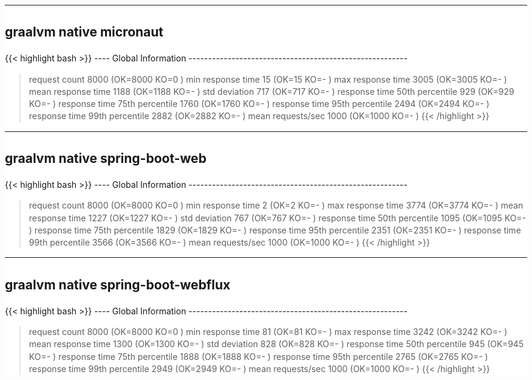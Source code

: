 
***  
## graalvm native micronaut 
{{< highlight bash >}}
---- Global Information --------------------------------------------------------
> request count                                       8000 (OK=8000   KO=0     )
> min response time                                     15 (OK=15     KO=-     )
> max response time                                   3005 (OK=3005   KO=-     )
> mean response time                                  1188 (OK=1188   KO=-     )
> std deviation                                        717 (OK=717    KO=-     )
> response time 50th percentile                        929 (OK=929    KO=-     )
> response time 75th percentile                       1760 (OK=1760   KO=-     )
> response time 95th percentile                       2494 (OK=2494   KO=-     )
> response time 99th percentile                       2882 (OK=2882   KO=-     )
> mean requests/sec                                   1000 (OK=1000   KO=-     )
{{< /highlight >}}


***  
## graalvm native spring-boot-web 
{{< highlight bash >}}
---- Global Information --------------------------------------------------------
> request count                                       8000 (OK=8000   KO=0     )
> min response time                                      2 (OK=2      KO=-     )
> max response time                                   3774 (OK=3774   KO=-     )
> mean response time                                  1227 (OK=1227   KO=-     )
> std deviation                                        767 (OK=767    KO=-     )
> response time 50th percentile                       1095 (OK=1095   KO=-     )
> response time 75th percentile                       1829 (OK=1829   KO=-     )
> response time 95th percentile                       2351 (OK=2351   KO=-     )
> response time 99th percentile                       3566 (OK=3566   KO=-     )
> mean requests/sec                                   1000 (OK=1000   KO=-     )
{{< /highlight >}}


***  
## graalvm native spring-boot-webflux 
{{< highlight bash >}}
---- Global Information --------------------------------------------------------
> request count                                       8000 (OK=8000   KO=0     )
> min response time                                     81 (OK=81     KO=-     )
> max response time                                   3242 (OK=3242   KO=-     )
> mean response time                                  1300 (OK=1300   KO=-     )
> std deviation                                        828 (OK=828    KO=-     )
> response time 50th percentile                        945 (OK=945    KO=-     )
> response time 75th percentile                       1888 (OK=1888   KO=-     )
> response time 95th percentile                       2765 (OK=2765   KO=-     )
> response time 99th percentile                       2949 (OK=2949   KO=-     )
> mean requests/sec                                   1000 (OK=1000   KO=-     )
{{< /highlight >}}
